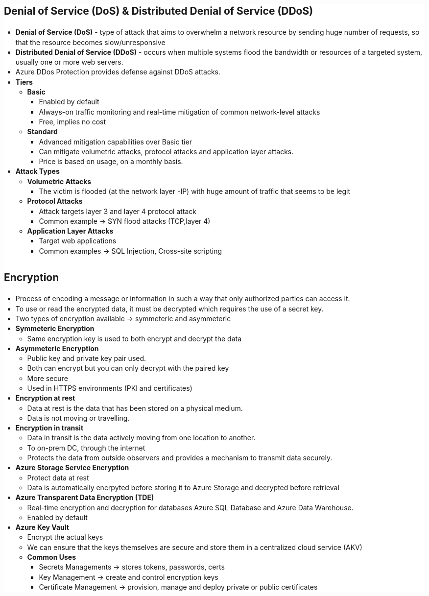 
## Denial of Service (DoS) & Distributed Denial of Service (DDoS)

* **Denial of Service (DoS)** - type of attack that aims to overwhelm a network resource by sending huge number of requests, so that the resource becomes slow/unresponsive
* **Distributed Denial of Service (DDoS)** - occurs when multiple systems flood the bandwidth or resources of a targeted system, usually one or more web servers.
* Azure DDos Protection provides defense against DDoS attacks.
* **Tiers**
    - **Basic**
        * Enabled by default
        * Always-on traffic monitoring and real-time mitigation of common network-level attacks
        * Free, implies no cost
    - **Standard**
        * Advanced mitigation capabilities over Basic tier
        * Can mitigate volumetric attacks, protocol attacks and application layer attacks.
        * Price is based on usage, on a monthly basis.
* **Attack Types**
    - **Volumetric Attacks**
        * The victim is flooded (at the network layer -IP) with huge amount of traffic that seems to be legit
    - **Protocol Attacks**
        * Attack targets layer 3 and layer 4 protocol attack
        * Common example -> SYN flood attacks (TCP,layer 4)
    - **Application Layer Attacks**
        * Target web applications
        * Common examples -> SQL Injection, Cross-site scripting

## Encryption

* Process of encoding a message or information in such a way that only authorized parties can access it.
* To use or read the encrypted data, it must be decrypted which requires the use of a secret key.
* Two types of encryption available -> symmeteric and asymmeteric
* **Symmeteric Encryption**
    - Same encryption key is used to both encrypt and decrypt the data
* **Asymmeteric Encryption**
    - Public key and private key pair used.
    - Both can encrypt but you can only decrypt with the paired key
    - More secure
    - Used in HTTPS environments (PKI and certificates)
* **Encryption at rest**
    - Data at rest is the data that has been stored on a physical medium.
    - Data is not moving or travelling.
* **Encryption in transit**
    - Data in transit is the data actively moving from one location to another.
    - To on-prem DC, through the internet
    - Protects the data from outside observers and provides a mechanism to transmit data securely.
* **Azure Storage Service Encryption**
    - Protect data at rest
    - Data is automatically encrpyted before storing it to Azure Storage and decrypted before retrieval
* **Azure Transparent Data Encryption (TDE)**
    - Real-time encryption and decryption for databases Azure SQL Database and Azure Data Warehouse.
    - Enabled by default
* **Azure Key Vault** 
    - Encrypt the actual keys
    - We can ensure that the keys themselves are secure and store them in a centralized cloud service (AKV)
    - **Common Uses**
        * Secrets Managements -> stores tokens, passwords, certs
        * Key Management -> create and control encryption keys
        * Certificate Management -> provision, manage and deploy private or public certificates
